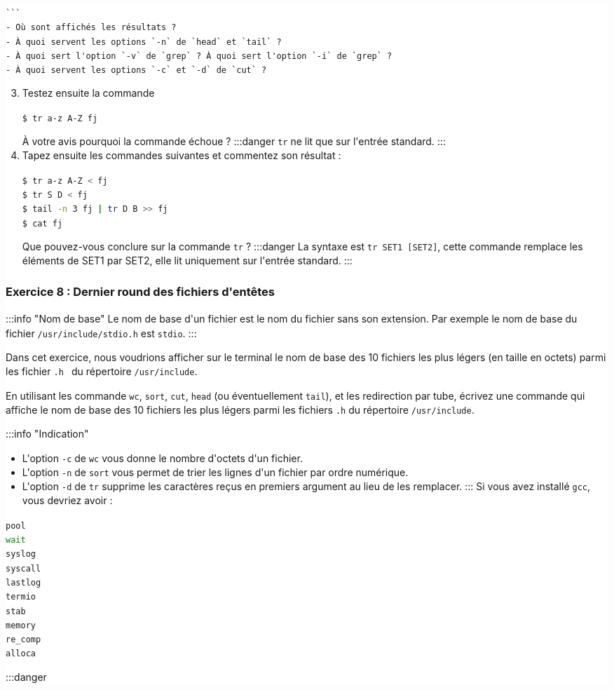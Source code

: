     ```
    - Où sont affichés les résultats ?
    - À quoi servent les options `-n` de `head` et `tail` ? 
    - À quoi sert l'option `-v` de `grep` ? À quoi sert l'option `-i` de `grep` ?
    - À quoi servent les options `-c` et `-d` de `cut` ?

3. Testez ensuite la commande 
    ```bash
    $ tr a-z A-Z fj
    ```
    À votre avis pourquoi la commande échoue ? 
    :::danger
    `tr` ne lit que sur l'entrée standard.
    :::
4. Tapez ensuite les commandes suivantes et commentez son résultat :
    ```bash
    $ tr a-z A-Z < fj
    $ tr S D < fj
    $ tail -n 3 fj | tr D B >> fj
    $ cat fj
    ```
    Que pouvez-vous conclure sur la commande `tr` ?
    :::danger
    La syntaxe est `tr SET1 [SET2]`, cette commande remplace les éléments de SET1 par SET2, elle lit uniquement sur l'entrée standard. 
    :::

### Exercice 8 : Dernier round des fichiers d'entêtes 

:::info "Nom de base"
Le nom de base d'un fichier est le nom du fichier sans son extension. Par exemple le nom de base du fichier `/usr/include/stdio.h` est `stdio`.
:::

Dans cet exercice, nous voudrions afficher sur le terminal le nom de base des 10 fichiers les plus légers (en taille en octets) parmi les fichier `.h ` du répertoire `/usr/include`.

En utilisant les commande `wc`, `sort`, `cut`, `head` (ou éventuellement `tail`), et les redirection par tube, écrivez une commande qui affiche le nom de base des 10 fichiers les plus légers parmi les fichiers `.h` du répertoire `/usr/include`.

:::info "Indication"

- L'option `-c` de `wc` vous donne le nombre d'octets d'un fichier.
- L'option `-n` de `sort` vous permet de trier les lignes d'un fichier par ordre numérique.
- L'option `-d` de `tr` supprime les caractères reçus en premiers argument au lieu de les remplacer.
:::
Si vous avez installé `gcc`, vous devriez avoir :
```bash
pool
wait
syslog
syscall
lastlog
termio
stab
memory
re_comp
alloca
```
:::danger
